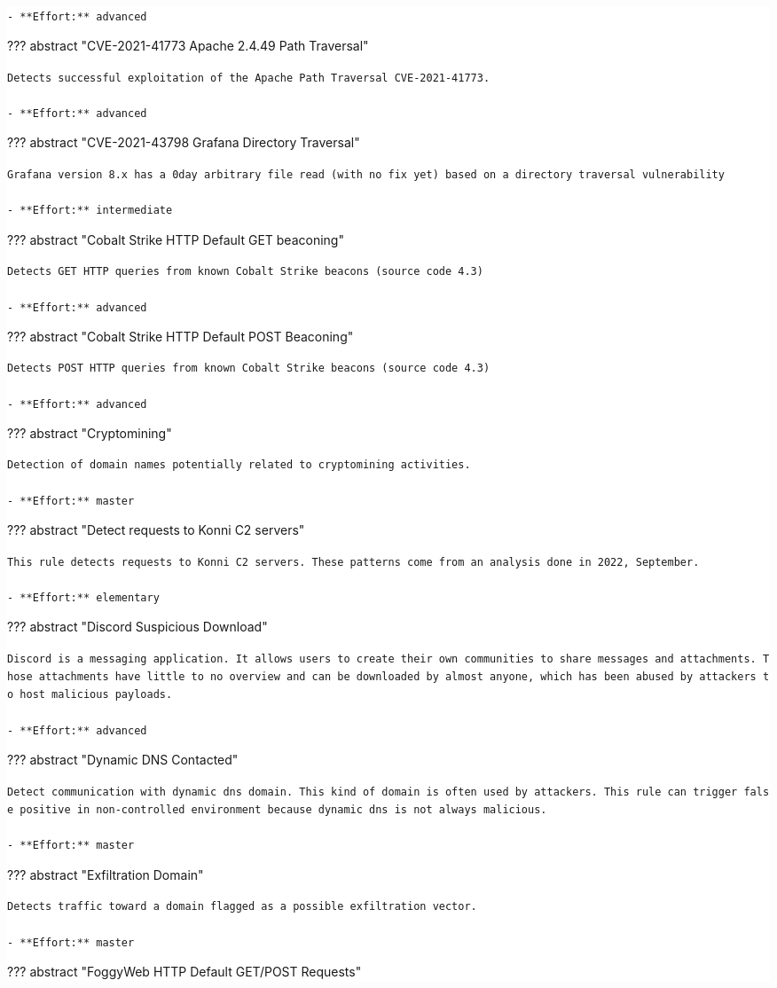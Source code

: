     - **Effort:** advanced

??? abstract "CVE-2021-41773 Apache 2.4.49 Path Traversal"
    
    Detects successful exploitation of the Apache Path Traversal CVE-2021-41773.
    
    - **Effort:** advanced

??? abstract "CVE-2021-43798 Grafana Directory Traversal"
    
    Grafana version 8.x has a 0day arbitrary file read (with no fix yet) based on a directory traversal vulnerability
    
    - **Effort:** intermediate

??? abstract "Cobalt Strike HTTP Default GET beaconing"
    
    Detects GET HTTP queries from known Cobalt Strike beacons (source code 4.3)
    
    - **Effort:** advanced

??? abstract "Cobalt Strike HTTP Default POST Beaconing"
    
    Detects POST HTTP queries from known Cobalt Strike beacons (source code 4.3)
    
    - **Effort:** advanced

??? abstract "Cryptomining"
    
    Detection of domain names potentially related to cryptomining activities.
    
    - **Effort:** master

??? abstract "Detect requests to Konni C2 servers"
    
    This rule detects requests to Konni C2 servers. These patterns come from an analysis done in 2022, September.
    
    - **Effort:** elementary

??? abstract "Discord Suspicious Download"
    
    Discord is a messaging application. It allows users to create their own communities to share messages and attachments. Those attachments have little to no overview and can be downloaded by almost anyone, which has been abused by attackers to host malicious payloads.
    
    - **Effort:** advanced

??? abstract "Dynamic DNS Contacted"
    
    Detect communication with dynamic dns domain. This kind of domain is often used by attackers. This rule can trigger false positive in non-controlled environment because dynamic dns is not always malicious.
    
    - **Effort:** master

??? abstract "Exfiltration Domain"
    
    Detects traffic toward a domain flagged as a possible exfiltration vector.
    
    - **Effort:** master

??? abstract "FoggyWeb HTTP Default GET/POST Requests"
    